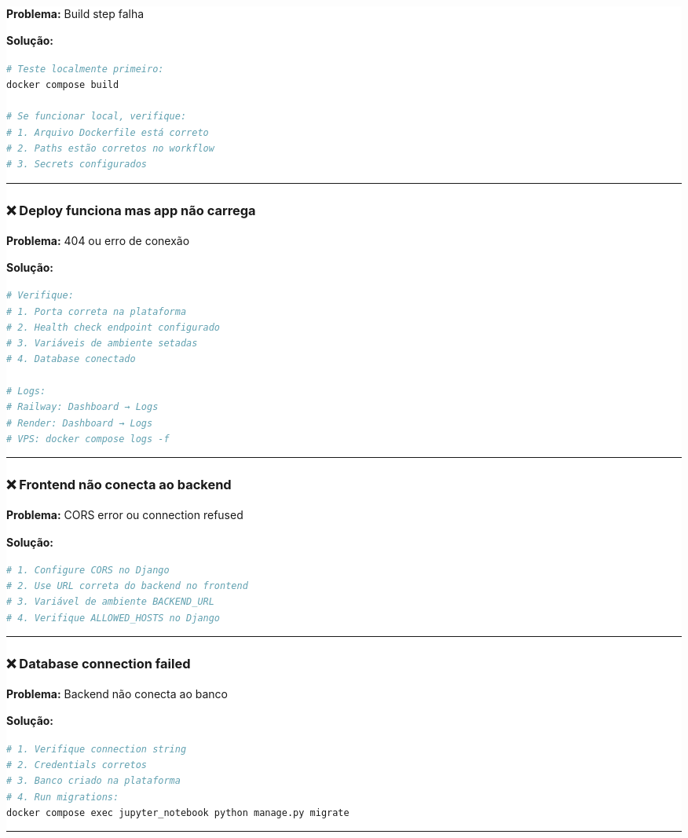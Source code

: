 **Problema:** Build step falha

**Solução:**
```bash
# Teste localmente primeiro:
docker compose build

# Se funcionar local, verifique:
# 1. Arquivo Dockerfile está correto
# 2. Paths estão corretos no workflow
# 3. Secrets configurados
```

---

### ❌ Deploy funciona mas app não carrega

**Problema:** 404 ou erro de conexão

**Solução:**
```bash
# Verifique:
# 1. Porta correta na plataforma
# 2. Health check endpoint configurado
# 3. Variáveis de ambiente setadas
# 4. Database conectado

# Logs:
# Railway: Dashboard → Logs
# Render: Dashboard → Logs
# VPS: docker compose logs -f
```

---

### ❌ Frontend não conecta ao backend

**Problema:** CORS error ou connection refused

**Solução:**
```bash
# 1. Configure CORS no Django
# 2. Use URL correta do backend no frontend
# 3. Variável de ambiente BACKEND_URL
# 4. Verifique ALLOWED_HOSTS no Django
```

---

### ❌ Database connection failed

**Problema:** Backend não conecta ao banco

**Solução:**
```bash
# 1. Verifique connection string
# 2. Credentials corretos
# 3. Banco criado na plataforma
# 4. Run migrations:
docker compose exec jupyter_notebook python manage.py migrate
```

---